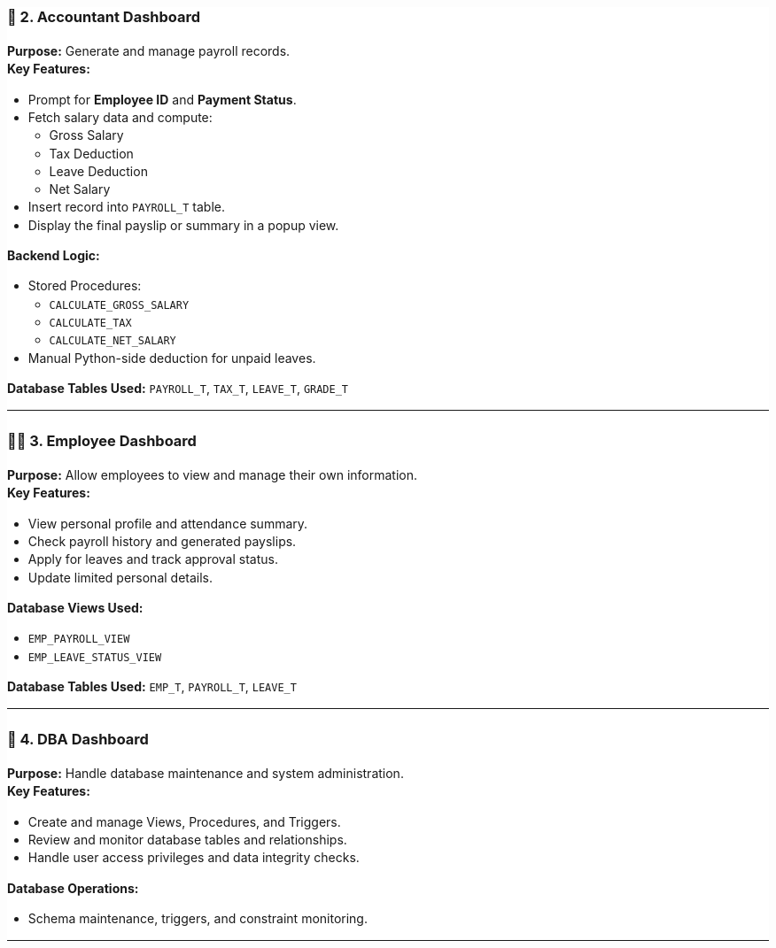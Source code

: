 
### 🧮 2. Accountant Dashboard
**Purpose:** Generate and manage payroll records.  
**Key Features:**
- Prompt for **Employee ID** and **Payment Status**.  
- Fetch salary data and compute:
  - Gross Salary  
  - Tax Deduction  
  - Leave Deduction  
  - Net Salary  
- Insert record into `PAYROLL_T` table.  
- Display the final payslip or summary in a popup view.  

**Backend Logic:**
- Stored Procedures:
  - `CALCULATE_GROSS_SALARY`
  - `CALCULATE_TAX`
  - `CALCULATE_NET_SALARY`
- Manual Python-side deduction for unpaid leaves.  

**Database Tables Used:**
`PAYROLL_T`, `TAX_T`, `LEAVE_T`, `GRADE_T`

---

### 👨‍💻 3. Employee Dashboard
**Purpose:** Allow employees to view and manage their own information.  
**Key Features:**
- View personal profile and attendance summary.  
- Check payroll history and generated payslips.  
- Apply for leaves and track approval status.  
- Update limited personal details.  

**Database Views Used:**
- `EMP_PAYROLL_VIEW`
- `EMP_LEAVE_STATUS_VIEW`

**Database Tables Used:**
`EMP_T`, `PAYROLL_T`, `LEAVE_T`

---

### 🧠 4. DBA Dashboard
**Purpose:** Handle database maintenance and system administration.  
**Key Features:**
- Create and manage Views, Procedures, and Triggers.  
- Review and monitor database tables and relationships.  
- Handle user access privileges and data integrity checks.  

**Database Operations:**
- Schema maintenance, triggers, and constraint monitoring.

---
